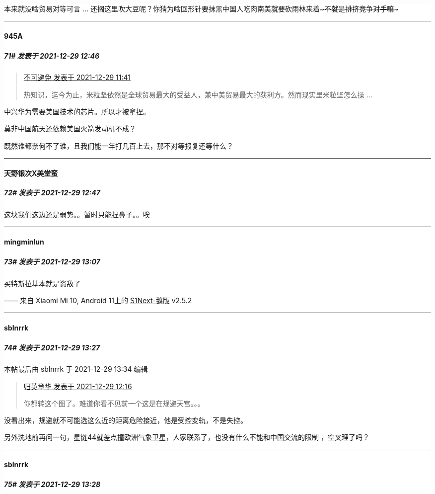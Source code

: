 本来就没啥贸易对等可言 ...</blockquote>
还搁这里吹大豆呢？你猜为啥回形针要抹黑中国人吃肉南美就要砍雨林来着~~~不就是排挤竞争对手嘛~~~



*****

####  945A  
##### 71#       发表于 2021-12-29 12:46

<blockquote><a href="httphttps://bbs.saraba1st.com/2b/forum.php?mod=redirect&amp;goto=findpost&amp;pid=54086221&amp;ptid=2044631" target="_blank">不可避免 发表于 2021-12-29 11:41</a>

热知识，迄今为止，米粒坚依然是全球贸易最大的受益人，兼中美贸易最大的获利方。然而现实里米粒坚怎么操 ...</blockquote>
中兴华为需要美国技术的芯片。所以才被拿捏。

莫非中国航天还依赖美国火箭发动机不成？

既然谁都奈何不了谁，且我们能一年打几百上去，那不对等报复还等什么？

*****

####  天野银次X美堂蛮  
##### 72#       发表于 2021-12-29 12:47

这块我们这边还是弱势。。暂时只能捏鼻子。。唉



*****

####  mingminlun  
##### 73#       发表于 2021-12-29 13:07

买特斯拉基本就是资敌了

—— 来自 Xiaomi Mi 10, Android 11上的 [S1Next-鹅版](https://github.com/ykrank/S1-Next/releases) v2.5.2



*****

####  sblnrrk  
##### 74#       发表于 2021-12-29 13:27

 本帖最后由 sblnrrk 于 2021-12-29 13:34 编辑 
<blockquote><a href="httphttps://bbs.saraba1st.com/2b/forum.php?mod=redirect&amp;goto=findpost&amp;pid=54086766&amp;ptid=2044631" target="_blank">归英章华 发表于 2021-12-29 12:16</a>

你都转这个图了。难道你看不见前一个这是在规避天宫。。。</blockquote>
没看出来，规避就不可能选这么近的距离危险接近，他是受控变轨，不是失控。

另外洗地前再问一句，星链44就差点撞欧洲气象卫星，人家联系了，也没有什么不能和中国交流的限制 ，空叉理了吗？

*****

####  sblnrrk  
##### 75#       发表于 2021-12-29 13:28
